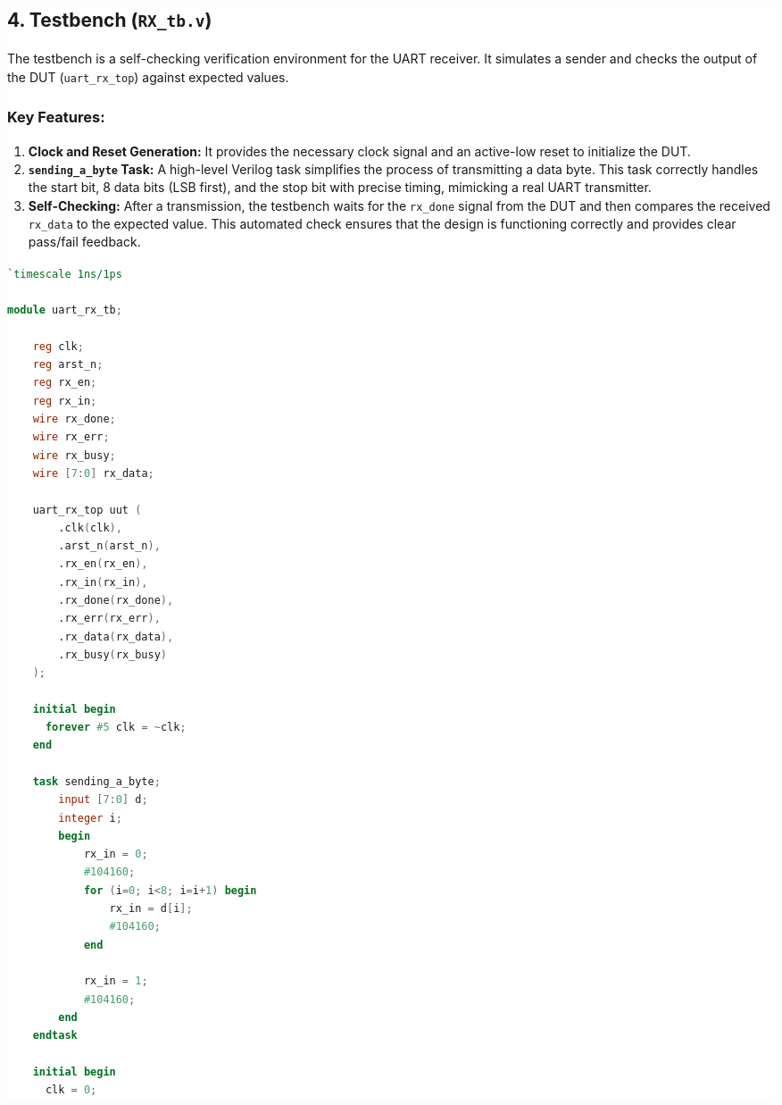## 4\. Testbench (`RX_tb.v`)

The testbench is a self-checking verification environment for the UART receiver. It simulates a sender and checks the output of the DUT (`uart_rx_top`) against expected values.

### Key Features:

1.  **Clock and Reset Generation:** It provides the necessary clock signal and an active-low reset to initialize the DUT.
2.  **`sending_a_byte` Task:** A high-level Verilog task simplifies the process of transmitting a data byte. This task correctly handles the start bit, 8 data bits (LSB first), and the stop bit with precise timing, mimicking a real UART transmitter.
3.  **Self-Checking:** After a transmission, the testbench waits for the `rx_done` signal from the DUT and then compares the received `rx_data` to the expected value. This automated check ensures that the design is functioning correctly and provides clear pass/fail feedback.



```verilog
`timescale 1ns/1ps

module uart_rx_tb;

    reg clk;
    reg arst_n;
    reg rx_en;
    reg rx_in;
    wire rx_done;
    wire rx_err;
    wire rx_busy;
    wire [7:0] rx_data;

    uart_rx_top uut (
        .clk(clk),
        .arst_n(arst_n),
        .rx_en(rx_en),
        .rx_in(rx_in),
        .rx_done(rx_done),
        .rx_err(rx_err),
        .rx_data(rx_data),
        .rx_busy(rx_busy)
    );

    initial begin
      forever #5 clk = ~clk;
    end

    task sending_a_byte;
        input [7:0] d;
        integer i;
        begin
            rx_in = 0;
            #104160;
            for (i=0; i<8; i=i+1) begin
                rx_in = d[i];
                #104160;
            end

            rx_in = 1;
            #104160;
        end
    endtask

    initial begin
      clk = 0;
```